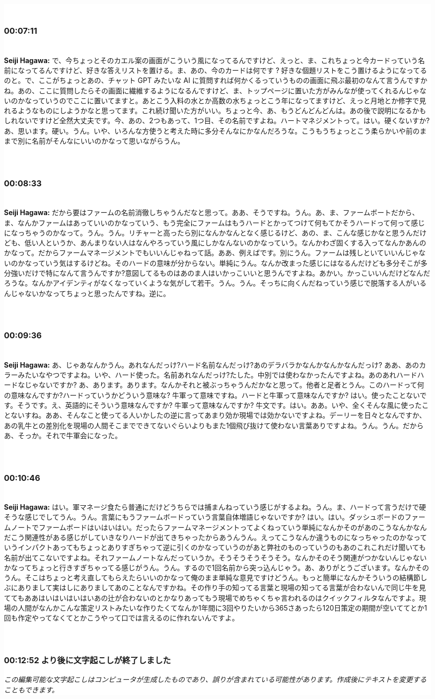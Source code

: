  

### 00:07:11

   
**Seiji Hagawa:** で、今ちょっとそのカエル案の画面がこういう風になってるんですけど、えっと、ま、これちょっと今カードっていう名前になってるんですけど、好きな答えリストを置ける。ま、あの、今のカードは何です ? 好きな個題リストをこう置けるようになってるのと。で、ここがちょっとあの、チャット GPT みたいな AI に質問すれば何かくるっていうものの画面に飛ぶ最初のなんて言うんですかね。あの、ここに質問したらその画面に繊維するようになるんですけど、ま、トップページに置いた方がみんなが使ってくれるんじゃないのかなっていうのでここに置いてますと。あとこう入料の水とか高数の水ちょっとこう年になってますけど、えっと月地とか修字で見れるようなものにしようかなと思ってます。これ続け聞いた方がいい。ちょっと今、あ、もうどんどんどんは。あの後で説明になるかもしれないですけど全然大丈夫です。今、あの、2つもあって、1つ目、その名前ですよね。ハートマネジメントって。はい。硬くないすか? あ、思います。硬い。うん。いや、いろんな方使うと考えた時に多分そんなにかなんだろうな。こうもうちょっとこう柔らかいや前のままで別に名前がそんなにいいのかなって思いながらうん。  
   
 

### 00:08:33

   
**Seiji Hagawa:** だから要はファームの名前消徹しちゃうんだなと思って。ああ、そうですね。うん。あ、ま、ファームボートだから、ま、なんかファームはあっていいのかなっていう、もう完全にファームはもうハードとかってつけて何もてかそうハードって何って感じになっちゃうのかなって。うん。うん。リチャーと高ったら別になんかなんとなく感じるけど、あの、ま、こんな感じかなと思うんだけども、低い人というか、あんまりない人はなんやろっていう風にしかなんないのかなっていう。なんかわざ固くする入ってなんかあんのかなって。だからファームマネージメントでもいいんじゃねって話。ああ、例えばです。別にうん。ファームは残しといていいんじゃないのかなっていう気はするけどね。そのハードの意味が分からない。単純にうん。なんか改まった感じにはなるんだけども多分そこが多分強いだけで特になんて言うんですか?意図してるものはあのま人はいかっこいいと思うんですよね。あかい。かっこいいんだけどなんだろうな。なんかアイデンティがなくなっていくような気がして若干。うん。うん。そっちに向くんだねっていう感じで脱落する人がいるんじゃないかなってちょっと思ったんですね。逆に。  
   
 

### 00:09:36

   
**Seiji Hagawa:** あ、じゃあなんかうん。あれなんだっけ?ハード名前なんだっけ?あのデラバラかなんかなんかなんだっけ? ああ、あのカラーみたいなやつですよね。いや、ハード使った。名前あれなんだっけ?たした。中別では使わなかったんですよね。あのあれハードハードなじゃないですか? あ、あります。あります。なんかそれと被ぶっちゃうんだかなと思って。他者と足者とうん。このハードって何の意味なんですか?ハードっていうかどういう意味な? 牛軍って意味ですね。ハードと牛軍って意味なんですか? はい。使ったことないです。そうです。え、英語的にそういう意味なんですか? 牛軍って意味なんですか? 牛文です。はい。ああ。いや、全くそんな風に使ったことないすね。ああ、そんなこと使ってる人いかしたの逆に言ってあまり効か現場では効かないですよね。デーリーを日々となんですか、あの乳牛との差別化を現場の人間そこまでできてないぐらいよりもまた1個飛び抜けて使わない言葉ありですよね。うん。うん。だからあ、そっか。それで牛軍会になった。  
   
 

### 00:10:46

   
**Seiji Hagawa:** はい。軍マネージ食たら普通にだけどうちらでは捕まんねっていう感じがするよね。うん。ま、ハードって言うだけで硬そうな感じでしてうん。うん。言葉にもうファームボードっていう言葉自体増語じゃないですか? はい。はい。ダッシュボードのファームノートでファームボードはいはいはい。だったらファームマネージメントってよくねっていう単純になんかそのがあのこうなんかなんだこう関連性がある感じがしていきなりハードが出てきちゃったからあうんうん。えってこうなんか違うものになっちゃったのかなっていうインパクトあってもちょっとありすぎちゃって逆に引くのかなっていうのがあと弊社のものっていうのもあのこれこれだけ聞いても名前が出てこないですよね。それファームノートなんだっていうか。そうそうそうそうそう。なんかそのそう関連がつかないんじゃないかなってちょっと行きすぎちゃってる感じがうん。うん。するので1回名前から突っ込んじゃう。あ、ありがとうございます。なんかそのうん。そこはちょっと考え直してもらえたらいいのかなって俺のまま単純な意見ですけどうん。もっと簡単になんかそういうの結構節しぶにありまして実はしにありましてあのことなんですかね。その作り手の知ってる言葉と現場の知ってる言葉が合わないんで同じ牛を見ててもああはいはいはいはいあの辻が合わないのとかなりあってもう現場でめちゃくちゃ言われるのはクイックフィルタなんですよ。現場の人間がなんかこんな策定リストみたいな作りたくてなんか1年間に3回やりたいから365さあったら120日策定の期間が空いててとか1回も作定やってなくてとかこうやって口では言えるのに作れないんですよ。  
   
 

### 00:12:52 より後に文字起こしが終了しました

*この編集可能な文字起こしはコンピュータが生成したものであり、誤りが含まれている可能性があります。作成後にテキストを変更することもできます。*